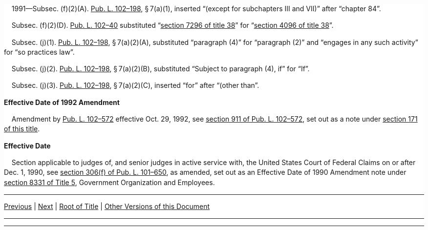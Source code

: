     1991—Subsec. (f)(2)(A). [Pub. L. 102–198][/us/pl/102/198], § 7(a)(1), inserted “(except for subchapters III and VII)” after “chapter 84”.

    Subsec. (f)(2)(D). [Pub. L. 102–40][/us/pl/102/40] substituted “[section 7296 of title 38][/us/usc/t38/s7296]” for “[section 4096 of title 38][/us/usc/t38/s4096]”.

    Subsec. (j)(1). [Pub. L. 102–198][/us/pl/102/198], § 7(a)(2)(A), substituted “paragraph (4)” for “paragraph (2)” and “engages in any such activity” for “so practices law”.

    Subsec. (j)(2). [Pub. L. 102–198][/us/pl/102/198], § 7(a)(2)(B), substituted “Subject to paragraph (4), if” for “If”.

    Subsec. (j)(3). [Pub. L. 102–198][/us/pl/102/198], § 7(a)(2)(C), inserted “for” after “(other than”.

 __Effective Date of 1992 Amendment__ 

    Amendment by [Pub. L. 102–572][/us/pl/102/572] effective Oct. 29, 1992, see [section 911 of Pub. L. 102–572][/us/pl/102/572/s911], set out as a note under [section 171 of this title][/us/usc/t28/s171].

 __Effective Date__ 

    Section applicable to judges of, and senior judges in active service with, the United States Court of Federal Claims on or after Dec. 1, 1990, see [section 306(f) of Pub. L. 101–650][/us/pl/101/650/s306/f], as amended, set out as an Effective Date of 1990 Amendment note under [section 8331 of Title 5][/us/usc/t5/s8331], Government Organization and Employees.

----------

[Previous](./../../../../..//us/usc/t28/ptI/ch7/m__us_usc_t28_s177.md) | [Next](./../../../../..//us/usc/t28/ptI/ch7/m__us_usc_t28_s179.md) | [Root of Title](./../../../../../) | [Other Versions of this Document](https://publicdocs.github.io/go/links?ns=uslm&ref=%2Fus%2Fusc%2Ft28%2Fs178)

----------
----------

[/us/usc/t28/s171]: https://publicdocs.github.io/go/links?ns=uslm&ref=%2Fus%2Fusc%2Ft28%2Fs171
[/us/usc/t38/s7296]: https://publicdocs.github.io/go/links?ns=uslm&ref=%2Fus%2Fusc%2Ft38%2Fs7296
[/us/usc/t28/s376]: https://publicdocs.github.io/go/links?ns=uslm&ref=%2Fus%2Fusc%2Ft28%2Fs376
[/us/usc/t31/s9503]: https://publicdocs.github.io/go/links?ns=uslm&ref=%2Fus%2Fusc%2Ft31%2Fs9503
[/us/usc/t31/s9503]: https://publicdocs.github.io/go/links?ns=uslm&ref=%2Fus%2Fusc%2Ft31%2Fs9503
[/us/pl/101/650/tIII]: https://publicdocs.github.io/go/links?ns=uslm&ref=%2Fus%2Fpl%2F101%2F650%2FtIII
[/us/stat/104/5105]: https://publicdocs.github.io/go/links?ns=uslm&ref=%2Fus%2Fstat%2F104%2F5105
[/us/pl/102/40/tIV]: https://publicdocs.github.io/go/links?ns=uslm&ref=%2Fus%2Fpl%2F102%2F40%2FtIV
[/us/stat/105/239]: https://publicdocs.github.io/go/links?ns=uslm&ref=%2Fus%2Fstat%2F105%2F239
[/us/pl/102/198]: https://publicdocs.github.io/go/links?ns=uslm&ref=%2Fus%2Fpl%2F102%2F198
[/us/stat/105/1624]: https://publicdocs.github.io/go/links?ns=uslm&ref=%2Fus%2Fstat%2F105%2F1624
[/us/pl/102/572/tIX]: https://publicdocs.github.io/go/links?ns=uslm&ref=%2Fus%2Fpl%2F102%2F572%2FtIX
[/us/stat/106/4516]: https://publicdocs.github.io/go/links?ns=uslm&ref=%2Fus%2Fstat%2F106%2F4516
[/us/usc/t26/s7447]: https://publicdocs.github.io/go/links?ns=uslm&ref=%2Fus%2Fusc%2Ft26%2Fs7447
[/us/pl/102/572]: https://publicdocs.github.io/go/links?ns=uslm&ref=%2Fus%2Fpl%2F102%2F572
[/us/pl/102/198]: https://publicdocs.github.io/go/links?ns=uslm&ref=%2Fus%2Fpl%2F102%2F198
[/us/pl/102/40]: https://publicdocs.github.io/go/links?ns=uslm&ref=%2Fus%2Fpl%2F102%2F40
[/us/usc/t38/s7296]: https://publicdocs.github.io/go/links?ns=uslm&ref=%2Fus%2Fusc%2Ft38%2Fs7296
[/us/usc/t38/s4096]: https://publicdocs.github.io/go/links?ns=uslm&ref=%2Fus%2Fusc%2Ft38%2Fs4096
[/us/pl/102/198]: https://publicdocs.github.io/go/links?ns=uslm&ref=%2Fus%2Fpl%2F102%2F198
[/us/pl/102/198]: https://publicdocs.github.io/go/links?ns=uslm&ref=%2Fus%2Fpl%2F102%2F198
[/us/pl/102/198]: https://publicdocs.github.io/go/links?ns=uslm&ref=%2Fus%2Fpl%2F102%2F198
[/us/pl/102/572]: https://publicdocs.github.io/go/links?ns=uslm&ref=%2Fus%2Fpl%2F102%2F572
[/us/pl/102/572/s911]: https://publicdocs.github.io/go/links?ns=uslm&ref=%2Fus%2Fpl%2F102%2F572%2Fs911
[/us/usc/t28/s171]: https://publicdocs.github.io/go/links?ns=uslm&ref=%2Fus%2Fusc%2Ft28%2Fs171
[/us/pl/101/650/s306/f]: https://publicdocs.github.io/go/links?ns=uslm&ref=%2Fus%2Fpl%2F101%2F650%2Fs306%2Ff
[/us/usc/t5/s8331]: https://publicdocs.github.io/go/links?ns=uslm&ref=%2Fus%2Fusc%2Ft5%2Fs8331


